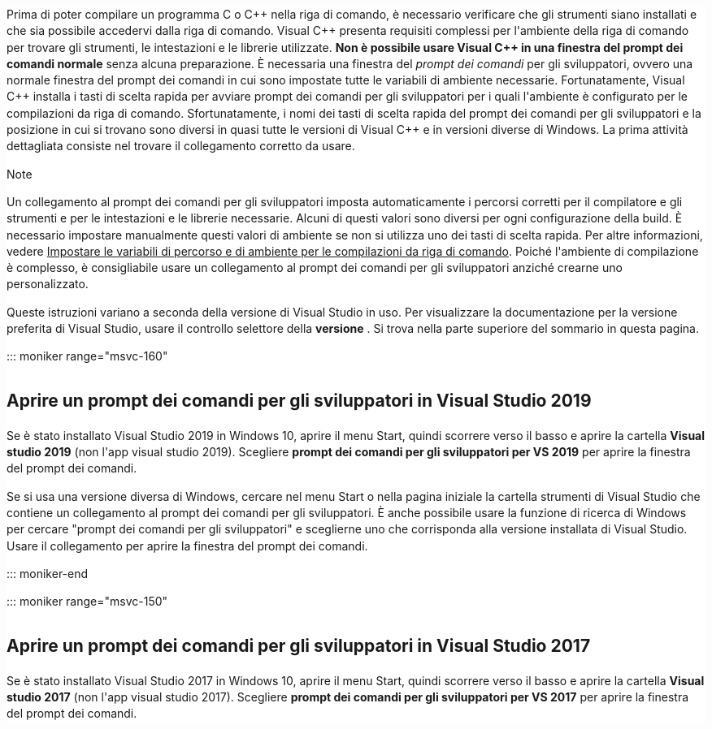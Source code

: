Prima di poter compilare un programma C o C++ nella riga di comando, è necessario verificare che gli strumenti siano installati e che sia possibile accedervi dalla riga di comando. Visual C++ presenta requisiti complessi per l'ambiente della riga di comando per trovare gli strumenti, le intestazioni e le librerie utilizzate. **Non è possibile usare Visual C++ in una finestra del prompt dei comandi normale** senza alcuna preparazione. È necessaria una finestra del *prompt dei comandi* per gli sviluppatori, ovvero una normale finestra del prompt dei comandi in cui sono impostate tutte le variabili di ambiente necessarie. Fortunatamente, Visual C++ installa i tasti di scelta rapida per avviare prompt dei comandi per gli sviluppatori per i quali l'ambiente è configurato per le compilazioni da riga di comando. Sfortunatamente, i nomi dei tasti di scelta rapida del prompt dei comandi per gli sviluppatori e la posizione in cui si trovano sono diversi in quasi tutte le versioni di Visual C++ e in versioni diverse di Windows. La prima attività dettagliata consiste nel trovare il collegamento corretto da usare.

> [!NOTE]
> Un collegamento al prompt dei comandi per gli sviluppatori imposta automaticamente i percorsi corretti per il compilatore e gli strumenti e per le intestazioni e le librerie necessarie. Alcuni di questi valori sono diversi per ogni configurazione della build. È necessario impostare manualmente questi valori di ambiente se non si utilizza uno dei tasti di scelta rapida. Per altre informazioni, vedere [Impostare le variabili di percorso e di ambiente per le compilazioni da riga di comando](setting-the-path-and-environment-variables-for-command-line-builds.md). Poiché l'ambiente di compilazione è complesso, è consigliabile usare un collegamento al prompt dei comandi per gli sviluppatori anziché crearne uno personalizzato.

Queste istruzioni variano a seconda della versione di Visual Studio in uso. Per visualizzare la documentazione per la versione preferita di Visual Studio, usare il controllo selettore della **versione** . Si trova nella parte superiore del sommario in questa pagina.

::: moniker range="msvc-160"

## <a name="open-a-developer-command-prompt-in-visual-studio-2019"></a>Aprire un prompt dei comandi per gli sviluppatori in Visual Studio 2019

Se è stato installato Visual Studio 2019 in Windows 10, aprire il menu Start, quindi scorrere verso il basso e aprire la cartella **Visual studio 2019** (non l'app visual studio 2019). Scegliere **prompt dei comandi per gli sviluppatori per VS 2019** per aprire la finestra del prompt dei comandi.

Se si usa una versione diversa di Windows, cercare nel menu Start o nella pagina iniziale la cartella strumenti di Visual Studio che contiene un collegamento al prompt dei comandi per gli sviluppatori. È anche possibile usare la funzione di ricerca di Windows per cercare "prompt dei comandi per gli sviluppatori" e sceglierne uno che corrisponda alla versione installata di Visual Studio. Usare il collegamento per aprire la finestra del prompt dei comandi.

::: moniker-end

::: moniker range="msvc-150"

## <a name="open-a-developer-command-prompt-in-visual-studio-2017"></a>Aprire un prompt dei comandi per gli sviluppatori in Visual Studio 2017

Se è stato installato Visual Studio 2017 in Windows 10, aprire il menu Start, quindi scorrere verso il basso e aprire la cartella **Visual studio 2017** (non l'app visual studio 2017). Scegliere **prompt dei comandi per gli sviluppatori per VS 2017** per aprire la finestra del prompt dei comandi.

